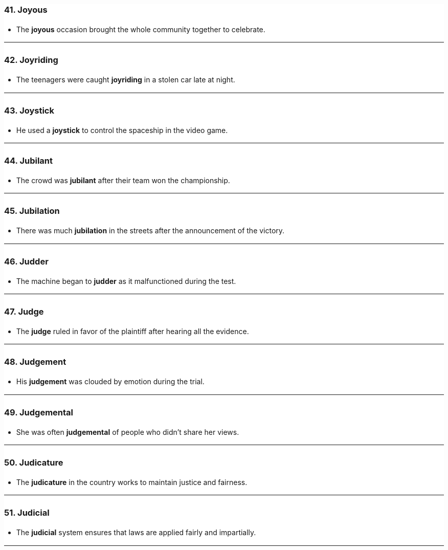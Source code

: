### 41. **Joyous**  
- The **joyous** occasion brought the whole community together to celebrate.  

---  

### 42. **Joyriding**  
- The teenagers were caught **joyriding** in a stolen car late at night.  

---  

### 43. **Joystick**  
- He used a **joystick** to control the spaceship in the video game.  

---  

### 44. **Jubilant**  
- The crowd was **jubilant** after their team won the championship.  

---  

### 45. **Jubilation**  
- There was much **jubilation** in the streets after the announcement of the victory.  

---  

### 46. **Judder**  
- The machine began to **judder** as it malfunctioned during the test.  

---  

### 47. **Judge**  
- The **judge** ruled in favor of the plaintiff after hearing all the evidence.  

---  

### 48. **Judgement**  
- His **judgement** was clouded by emotion during the trial.  

---  

### 49. **Judgemental**  
- She was often **judgemental** of people who didn’t share her views.  

---  

### 50. **Judicature**  
- The **judicature** in the country works to maintain justice and fairness.  

---

### 51. **Judicial**  
- The **judicial** system ensures that laws are applied fairly and impartially.  

---  
